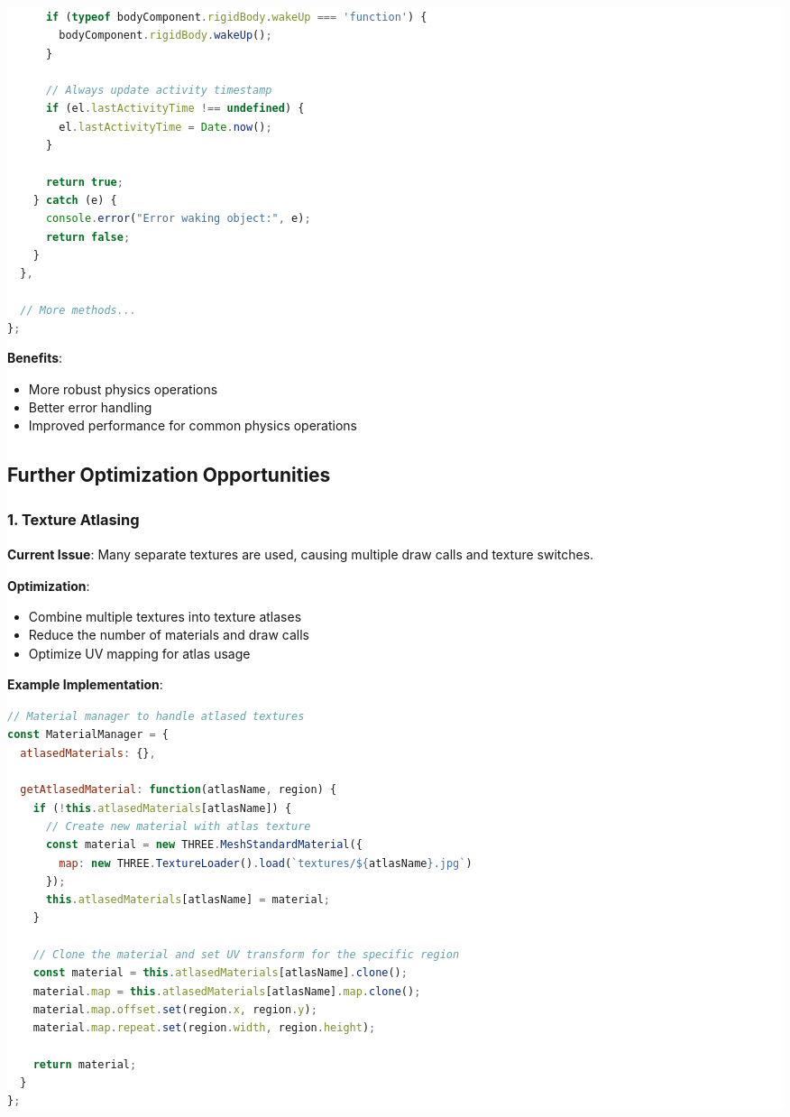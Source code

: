 ```javascript
      if (typeof bodyComponent.rigidBody.wakeUp === 'function') {
        bodyComponent.rigidBody.wakeUp();
      }

      // Always update activity timestamp
      if (el.lastActivityTime !== undefined) {
        el.lastActivityTime = Date.now();
      }

      return true;
    } catch (e) {
      console.error("Error waking object:", e);
      return false;
    }
  },

  // More methods...
};
```

**Benefits**:
- More robust physics operations
- Better error handling
- Improved performance for common physics operations

## Further Optimization Opportunities

### 1. Texture Atlasing

**Current Issue**: Many separate textures are used, causing multiple draw calls and texture switches.

**Optimization**:
- Combine multiple textures into texture atlases
- Reduce the number of materials and draw calls
- Optimize UV mapping for atlas usage

**Example Implementation**:
```javascript
// Material manager to handle atlased textures
const MaterialManager = {
  atlasedMaterials: {},

  getAtlasedMaterial: function(atlasName, region) {
    if (!this.atlasedMaterials[atlasName]) {
      // Create new material with atlas texture
      const material = new THREE.MeshStandardMaterial({
        map: new THREE.TextureLoader().load(`textures/${atlasName}.jpg`)
      });
      this.atlasedMaterials[atlasName] = material;
    }

    // Clone the material and set UV transform for the specific region
    const material = this.atlasedMaterials[atlasName].clone();
    material.map = this.atlasedMaterials[atlasName].map.clone();
    material.map.offset.set(region.x, region.y);
    material.map.repeat.set(region.width, region.height);

    return material;
  }
};
```
